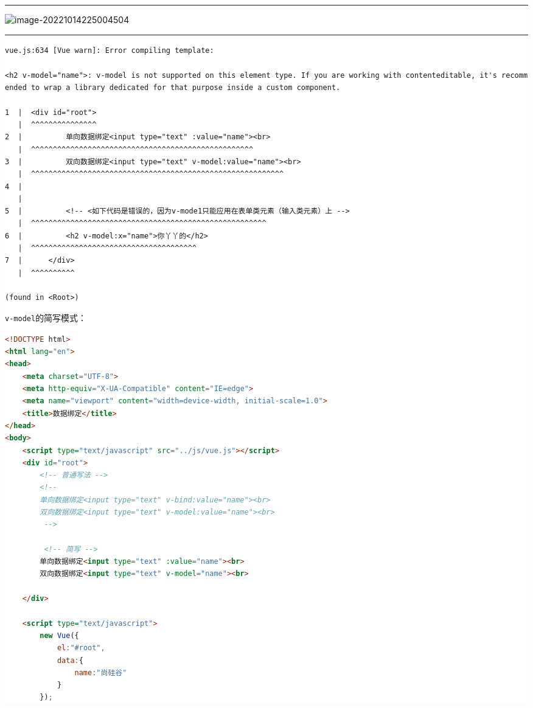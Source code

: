 

----

![image-20221014225004504](https://cdn.jsdelivr.net/gh/fgcy-333/gitnote-images/2022/8/27202210142250407.png)

----

~~~error
vue.js:634 [Vue warn]: Error compiling template:

<h2 v-model="name">: v-model is not supported on this element type. If you are working with contenteditable, it's recommended to wrap a library dedicated for that purpose inside a custom component.

1  |  <div id="root">
   |  ^^^^^^^^^^^^^^^
2  |          单向数据绑定<input type="text" :value="name"><br>
   |  ^^^^^^^^^^^^^^^^^^^^^^^^^^^^^^^^^^^^^^^^^^^^^^^^^^^
3  |          双向数据绑定<input type="text" v-model:value="name"><br>
   |  ^^^^^^^^^^^^^^^^^^^^^^^^^^^^^^^^^^^^^^^^^^^^^^^^^^^^^^^^^^
4  |  
   |  
5  |          <!-- <如下代码是错误的，因为v-mode1只能应用在表单类元素（输入类元素）上 -->
   |  ^^^^^^^^^^^^^^^^^^^^^^^^^^^^^^^^^^^^^^^^^^^^^^^^^^^^^^
6  |          <h2 v-model:x="name">你丫丫的</h2>
   |  ^^^^^^^^^^^^^^^^^^^^^^^^^^^^^^^^^^^^^^
7  |      </div>
   |  ^^^^^^^^^^

(found in <Root>)
~~~



`v-model`的简写模式：

~~~html
<!DOCTYPE html>
<html lang="en">
<head>
    <meta charset="UTF-8">
    <meta http-equiv="X-UA-Compatible" content="IE=edge">
    <meta name="viewport" content="width=device-width, initial-scale=1.0">
    <title>数据绑定</title>
</head>
<body>
    <script type="text/javascript" src="../js/vue.js"></script>
    <div id="root">
        <!-- 普通写法 -->
        <!-- 
        单向数据绑定<input type="text" v-bind:value="name"><br>
        双向数据绑定<input type="text" v-model:value="name"><br>
         -->

         <!-- 简写 -->
        单向数据绑定<input type="text" :value="name"><br>
        双向数据绑定<input type="text" v-model="name"><br>

    </div>

    <script type="text/javascript">
        new Vue({
            el:"#root",
            data:{
                name:"尚硅谷"
            }
        });
~~~
